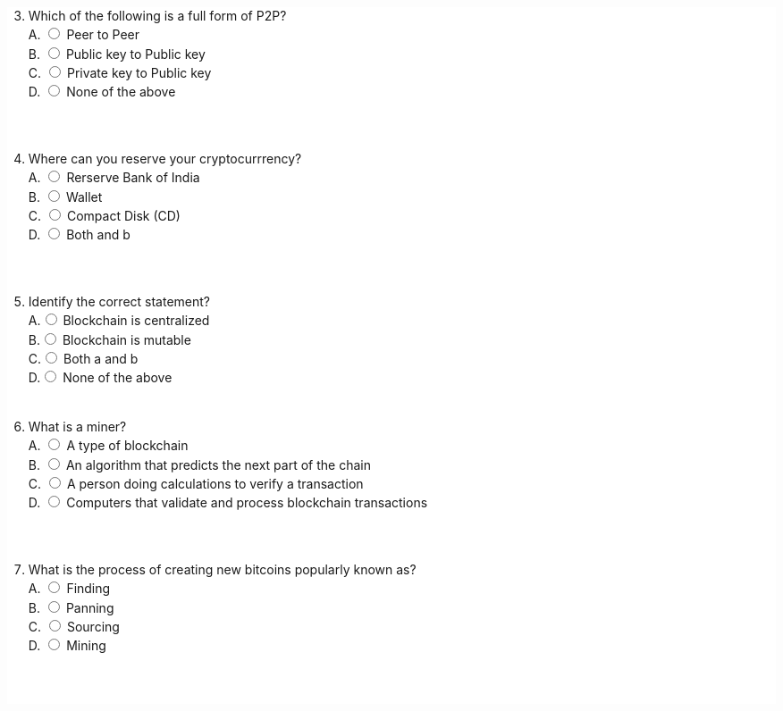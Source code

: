 3. Which of the following is a full form of P2P?
                        <br>
                        A. <input type="radio" name="but4" id="rb41" onclick="click4();">&nbsp;Peer to Peer
                        <br>
                        B. <input type="radio" name="but4" id="rb42" onclick="click4();">&nbsp;Public key to Public key
                        <br>
                        C. <input type="radio" name="but4" id="rb43" onclick="click4();">&nbsp;Private key to Public key
                        <br>
                        D. <input type="radio" name="but4" id="rb44" onclick="click4();">&nbsp;None of the above
                        <br><br>
                        <p id = "p4"></p>
                        <br>
4. Where can you reserve your cryptocurrrency?
                       <br>
                        A. <input type="radio" name="but3" id="rb31" onclick="click3();">&nbsp;Rerserve Bank of India
                        <br>
                        B. <input type="radio" name="but3" id="rb32" onclick="click3();">&nbsp;Wallet
                        <br>
                        C. <input type="radio" name="but3" id="rb33" onclick="click3();">&nbsp;Compact Disk (CD)
                        <br>
                        D. <input type="radio" name="but3" id="rb34" onclick="click3();">&nbsp;Both and b
                        <br><br>
                        <p id = "p3"></p>
                        <br>
5. Identify the correct statement?
                        <br>
                        A.<input type="radio" name="but" id="rb11" onclick="click1();">&nbsp;Blockchain is centralized
                        <br>
                        B.<input type="radio" name="but" id="rb12" onclick="click1();">&nbsp;Blockchain is mutable
                        <br>
                        C.<input type="radio" name="but" id="rb13" onclick="click1();">&nbsp;Both a and b
                        <br>
                        D.<input type="radio" name="but" id="rb14" onclick="click1();">&nbsp;None of the above
                        <br>
                        <p id = "p1"></p>
                        <br>
6. What is a miner?
                       <br>
                        A. <input type="radio" name="but3" id="rb31" onclick="click3();">&nbsp;A type of blockchain
                        <br>
                        B. <input type="radio" name="but3" id="rb32" onclick="click3();">&nbsp;An algorithm that predicts the next part of the chain
                        <br>
                        C. <input type="radio" name="but3" id="rb33" onclick="click3();">&nbsp;A person doing calculations to verify a transaction
                        <br>
                        D. <input type="radio" name="but3" id="rb34" onclick="click3();">&nbsp;Computers that validate and process blockchain transactions
                        <br><br>
                        <p id = "p3"></p>
                        <br>
7. What is the process of creating new bitcoins popularly known as?
                       <br>
                        A. <input type="radio" name="but3" id="rb31" onclick="click3();">&nbsp;Finding
                        <br>
                        B. <input type="radio" name="but3" id="rb32" onclick="click3();">&nbsp;Panning
                        <br>
                        C. <input type="radio" name="but3" id="rb33" onclick="click3();">&nbsp;Sourcing
                        <br>
                        D. <input type="radio" name="but3" id="rb34" onclick="click3();">&nbsp;Mining
                        <br><br>
                        <p id = "p3"></p>
                        <br>
 